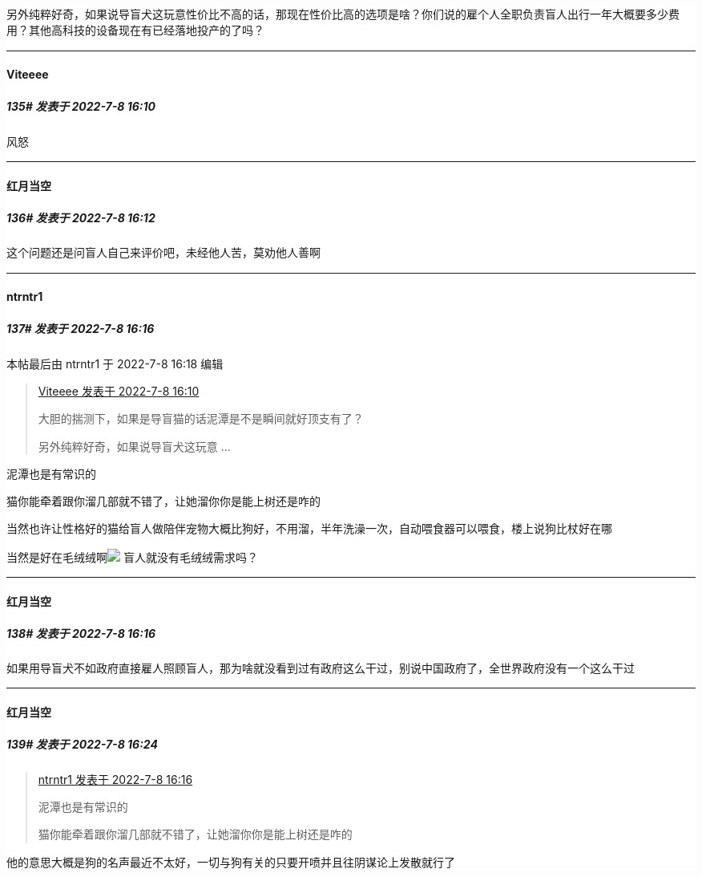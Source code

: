 另外纯粹好奇，如果说导盲犬这玩意性价比不高的话，那现在性价比高的选项是啥？你们说的雇个人全职负责盲人出行一年大概要多少费用？其他高科技的设备现在有已经落地投产的了吗？

*****

####  Viteeee  
##### 135#       发表于 2022-7-8 16:10

风怒



*****

####  红月当空  
##### 136#       发表于 2022-7-8 16:12

这个问题还是问盲人自己来评价吧，未经他人苦，莫劝他人善啊

*****

####  ntrntr1  
##### 137#       发表于 2022-7-8 16:16

 本帖最后由 ntrntr1 于 2022-7-8 16:18 编辑 
<blockquote><a href="httphttps://bbs.saraba1st.com/2b/forum.php?mod=redirect&amp;goto=findpost&amp;pid=56574047&amp;ptid=2079792" target="_blank">Viteeee 发表于 2022-7-8 16:10</a>

大胆的揣测下，如果是导盲猫的话泥潭是不是瞬间就好顶支有了？

另外纯粹好奇，如果说导盲犬这玩意 ...</blockquote>
泥潭也是有常识的

猫你能牵着跟你溜几部就不错了，让她溜你你是能上树还是咋的

当然也许让性格好的猫给盲人做陪伴宠物大概比狗好，不用溜，半年洗澡一次，自动喂食器可以喂食，楼上说狗比杖好在哪

当然是好在毛绒绒啊<img src="https://static.saraba1st.com/image/smiley/face2017/069.png" referrerpolicy="no-referrer"> 盲人就没有毛绒绒需求吗？

*****

####  红月当空  
##### 138#       发表于 2022-7-8 16:16

如果用导盲犬不如政府直接雇人照顾盲人，那为啥就没看到过有政府这么干过，别说中国政府了，全世界政府没有一个这么干过



*****

####  红月当空  
##### 139#       发表于 2022-7-8 16:24

<blockquote><a href="httphttps://bbs.saraba1st.com/2b/forum.php?mod=redirect&amp;goto=findpost&amp;pid=56574113&amp;ptid=2079792" target="_blank">ntrntr1 发表于 2022-7-8 16:16</a>

泥潭也是有常识的

猫你能牵着跟你溜几部就不错了，让她溜你你是能上树还是咋的</blockquote>
他的意思大概是狗的名声最近不太好，一切与狗有关的只要开喷并且往阴谋论上发散就行了
